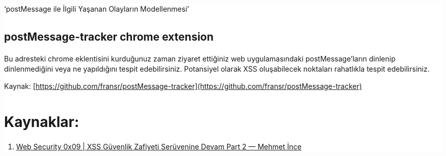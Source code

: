 ‘postMessage ile İlgili Yaşanan Olayların Modellenmesi’

## **postMessage-tracker chrome extension**

Bu adresteki chrome eklentisini kurduğunuz zaman ziyaret ettiğiniz web uygulamasındaki postMessage’ların dinlenip dinlenmediğini veya ne yapıldığını tespit edebilirsiniz. Potansiyel olarak XSS oluşabilecek noktaları rahatlıkla tespit edebilirsiniz.

Kaynak: [https://github.com/fransr/postMessage-tracker](https://github.com/fransr/postMessage-tracker)

# **Kaynaklar:**

1. [Web Security 0x09 | XSS Güvenlik Zafiyeti Serüvenine Devam Part 2 — Mehmet İnce](https://www.youtube.com/watch?v=xXbDhyKo9B8)
